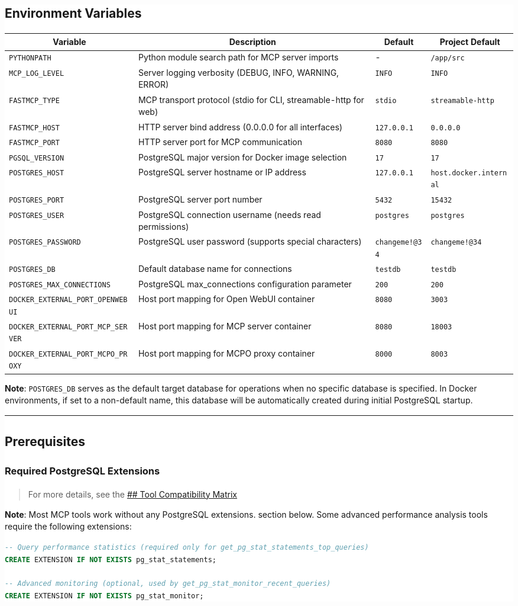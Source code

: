 
## Environment Variables

| Variable | Description | Default | Project Default |
|----------|-------------|---------|-----------------|
| `PYTHONPATH` | Python module search path for MCP server imports | - | `/app/src` |
| `MCP_LOG_LEVEL` | Server logging verbosity (DEBUG, INFO, WARNING, ERROR) | `INFO` | `INFO` |
| `FASTMCP_TYPE` | MCP transport protocol (stdio for CLI, streamable-http for web) | `stdio` | `streamable-http` |
| `FASTMCP_HOST` | HTTP server bind address (0.0.0.0 for all interfaces) | `127.0.0.1` | `0.0.0.0` |
| `FASTMCP_PORT` | HTTP server port for MCP communication | `8080` | `8080` |
| `PGSQL_VERSION` | PostgreSQL major version for Docker image selection | `17` | `17` |
| `POSTGRES_HOST` | PostgreSQL server hostname or IP address | `127.0.0.1` | `host.docker.internal` |
| `POSTGRES_PORT` | PostgreSQL server port number | `5432` | `15432` |
| `POSTGRES_USER` | PostgreSQL connection username (needs read permissions) | `postgres` | `postgres` |
| `POSTGRES_PASSWORD` | PostgreSQL user password (supports special characters) | `changeme!@34` | `changeme!@34` |
| `POSTGRES_DB` | Default database name for connections | `testdb` | `testdb` |
| `POSTGRES_MAX_CONNECTIONS` | PostgreSQL max_connections configuration parameter | `200` | `200` |
| `DOCKER_EXTERNAL_PORT_OPENWEBUI` | Host port mapping for Open WebUI container | `8080` | `3003` |
| `DOCKER_EXTERNAL_PORT_MCP_SERVER` | Host port mapping for MCP server container | `8080` | `18003` |
| `DOCKER_EXTERNAL_PORT_MCPO_PROXY` | Host port mapping for MCPO proxy container | `8000` | `8003` |

**Note**: `POSTGRES_DB` serves as the default target database for operations when no specific database is specified. In Docker environments, if set to a non-default name, this database will be automatically created during initial PostgreSQL startup.

---

## Prerequisites

### Required PostgreSQL Extensions

> For more details, see the [## Tool Compatibility Matrix](#tool-compatibility-matrix)

**Note**: Most MCP tools work without any PostgreSQL extensions. section below. Some advanced performance analysis tools require the following extensions:

```sql
-- Query performance statistics (required only for get_pg_stat_statements_top_queries)
CREATE EXTENSION IF NOT EXISTS pg_stat_statements;

-- Advanced monitoring (optional, used by get_pg_stat_monitor_recent_queries)
CREATE EXTENSION IF NOT EXISTS pg_stat_monitor;
```
